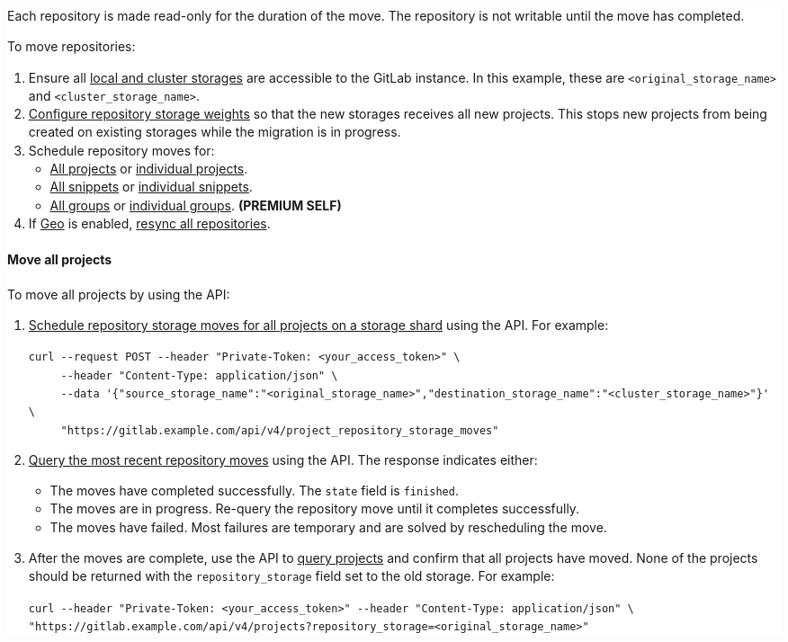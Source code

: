 Each repository is made read-only for the duration of the move. The repository is not writable
until the move has completed.

To move repositories:

1. Ensure all [local and cluster storages](../gitaly/configure_gitaly.md#mixed-configuration) are accessible to the GitLab instance. In
   this example, these are `<original_storage_name>` and `<cluster_storage_name>`.
1. [Configure repository storage weights](../repository_storage_paths.md#configure-where-new-repositories-are-stored)
   so that the new storages receives all new projects. This stops new projects from being created
   on existing storages while the migration is in progress.
1. Schedule repository moves for:
   - [All projects](#move-all-projects) or
     [individual projects](../../api/project_repository_storage_moves.md#schedule-a-repository-storage-move-for-a-project).
   - [All snippets](#move-all-snippets) or
     [individual snippets](../../api/snippet_repository_storage_moves.md#schedule-a-repository-storage-move-for-a-snippet).
   - [All groups](#move-all-groups) or
     [individual groups](../../api/group_repository_storage_moves.md#schedule-a-repository-storage-move-for-a-group). **(PREMIUM SELF)**
1. If [Geo](../geo/index.md) is enabled,
   [resync all repositories](../geo/replication/troubleshooting.md#queue-up-all-repositories-for-resync).

#### Move all projects

To move all projects by using the API:

1. [Schedule repository storage moves for all projects on a storage shard](../../api/project_repository_storage_moves.md#schedule-repository-storage-moves-for-all-projects-on-a-storage-shard)
   using the API. For example:

   ```shell
   curl --request POST --header "Private-Token: <your_access_token>" \
        --header "Content-Type: application/json" \
        --data '{"source_storage_name":"<original_storage_name>","destination_storage_name":"<cluster_storage_name>"}' \
        "https://gitlab.example.com/api/v4/project_repository_storage_moves"
   ```

1. [Query the most recent repository moves](../../api/project_repository_storage_moves.md#retrieve-all-project-repository-storage-moves)
   using the API. The response indicates either:
   - The moves have completed successfully. The `state` field is `finished`.
   - The moves are in progress. Re-query the repository move until it completes successfully.
   - The moves have failed. Most failures are temporary and are solved by rescheduling the move.

1. After the moves are complete, use the API to [query projects](../../api/projects.md#list-all-projects) and confirm that all projects have moved. None of the projects should be returned with the
   `repository_storage` field set to the old storage. For example:

   ```shell
   curl --header "Private-Token: <your_access_token>" --header "Content-Type: application/json" \
   "https://gitlab.example.com/api/v4/projects?repository_storage=<original_storage_name>"
   ```
